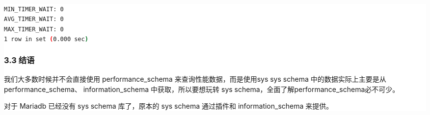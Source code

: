 ```bash
MIN_TIMER_WAIT: 0
AVG_TIMER_WAIT: 0
MAX_TIMER_WAIT: 0
1 row in set (0.000 sec)

```

### 3.3 结语
我们大多数时候并不会直接使用 performance_schema 来查询性能数据，而是使用sys sys schema 中的数据实际上主要是从performance_schema、 information_schema 中获取，所以要想玩转 sys schema，全面了解performance_schema必不可少。

对于 Mariadb 已经没有 sys schema 库了，原本的 sys schema 通过插件和 information_schema 来提供。 